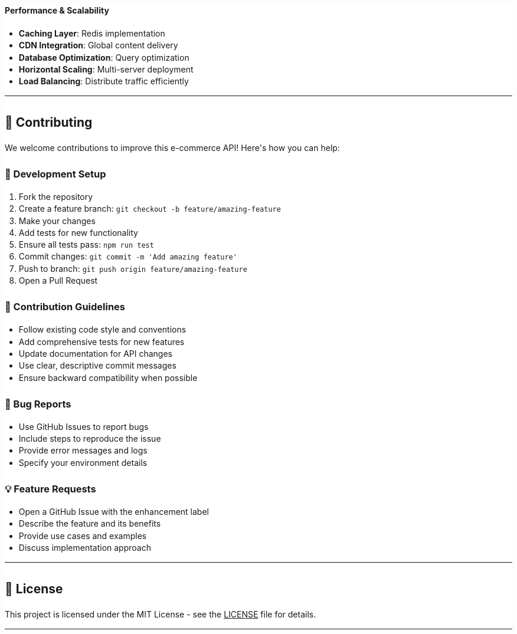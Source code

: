 #### **Performance & Scalability**
- **Caching Layer**: Redis implementation
- **CDN Integration**: Global content delivery
- **Database Optimization**: Query optimization
- **Horizontal Scaling**: Multi-server deployment
- **Load Balancing**: Distribute traffic efficiently

---

## 🤝 **Contributing**

We welcome contributions to improve this e-commerce API! Here's how you can help:

### **🔧 Development Setup**
1. Fork the repository
2. Create a feature branch: `git checkout -b feature/amazing-feature`
3. Make your changes
4. Add tests for new functionality
5. Ensure all tests pass: `npm run test`
6. Commit changes: `git commit -m 'Add amazing feature'`
7. Push to branch: `git push origin feature/amazing-feature`
8. Open a Pull Request

### **📝 Contribution Guidelines**
- Follow existing code style and conventions
- Add comprehensive tests for new features
- Update documentation for API changes
- Use clear, descriptive commit messages
- Ensure backward compatibility when possible

### **🐛 Bug Reports**
- Use GitHub Issues to report bugs
- Include steps to reproduce the issue
- Provide error messages and logs
- Specify your environment details

### **💡 Feature Requests**
- Open a GitHub Issue with the enhancement label
- Describe the feature and its benefits
- Provide use cases and examples
- Discuss implementation approach

---

## 📄 **License**

This project is licensed under the MIT License - see the [LICENSE](LICENSE) file for details.

---
